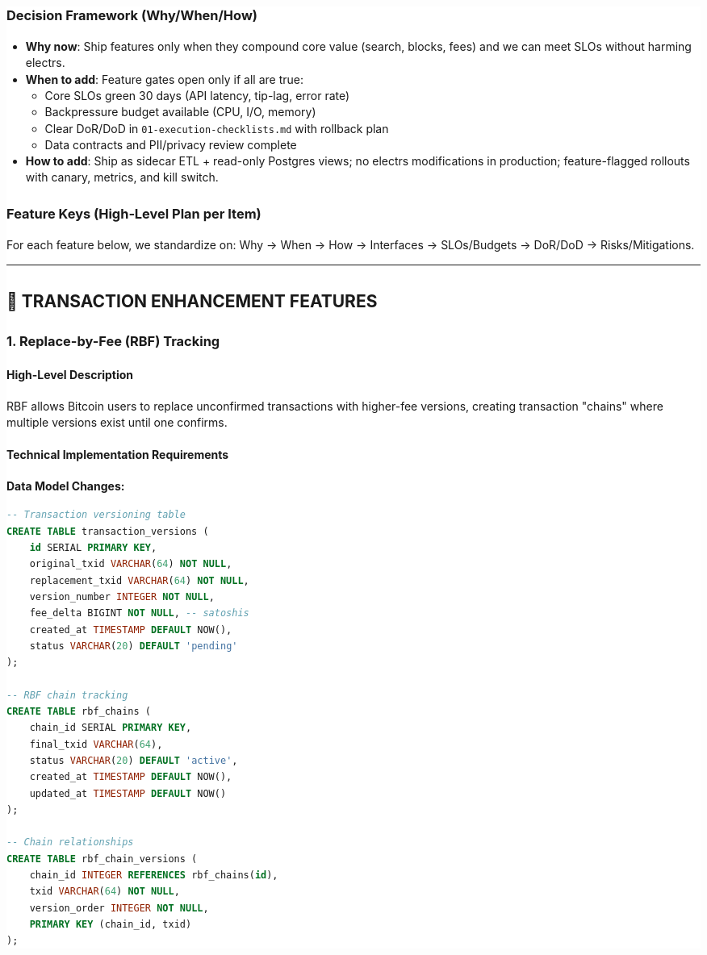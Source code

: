 ### **Decision Framework (Why/When/How)**
- **Why now**: Ship features only when they compound core value (search, blocks, fees) and we can meet SLOs without harming electrs.
- **When to add**: Feature gates open only if all are true:
  - Core SLOs green 30 days (API latency, tip-lag, error rate)
  - Backpressure budget available (CPU, I/O, memory)
  - Clear DoR/DoD in `01-execution-checklists.md` with rollback plan
  - Data contracts and PII/privacy review complete
- **How to add**: Ship as sidecar ETL + read-only Postgres views; no electrs modifications in production; feature-flagged rollouts with canary, metrics, and kill switch.

### **Feature Keys (High‑Level Plan per Item)**

For each feature below, we standardize on: Why → When → How → Interfaces → SLOs/Budgets → DoR/DoD → Risks/Mitigations.

---

## 🔧 **TRANSACTION ENHANCEMENT FEATURES**

### **1. Replace-by-Fee (RBF) Tracking**

#### **High-Level Description**
RBF allows Bitcoin users to replace unconfirmed transactions with higher-fee versions, creating transaction "chains" where multiple versions exist until one confirms.

#### **Technical Implementation Requirements**

**Data Model Changes:**
```sql
-- Transaction versioning table
CREATE TABLE transaction_versions (
    id SERIAL PRIMARY KEY,
    original_txid VARCHAR(64) NOT NULL,
    replacement_txid VARCHAR(64) NOT NULL,
    version_number INTEGER NOT NULL,
    fee_delta BIGINT NOT NULL, -- satoshis
    created_at TIMESTAMP DEFAULT NOW(),
    status VARCHAR(20) DEFAULT 'pending'
);

-- RBF chain tracking
CREATE TABLE rbf_chains (
    chain_id SERIAL PRIMARY KEY,
    final_txid VARCHAR(64),
    status VARCHAR(20) DEFAULT 'active',
    created_at TIMESTAMP DEFAULT NOW(),
    updated_at TIMESTAMP DEFAULT NOW()
);

-- Chain relationships
CREATE TABLE rbf_chain_versions (
    chain_id INTEGER REFERENCES rbf_chains(id),
    txid VARCHAR(64) NOT NULL,
    version_order INTEGER NOT NULL,
    PRIMARY KEY (chain_id, txid)
);
```
